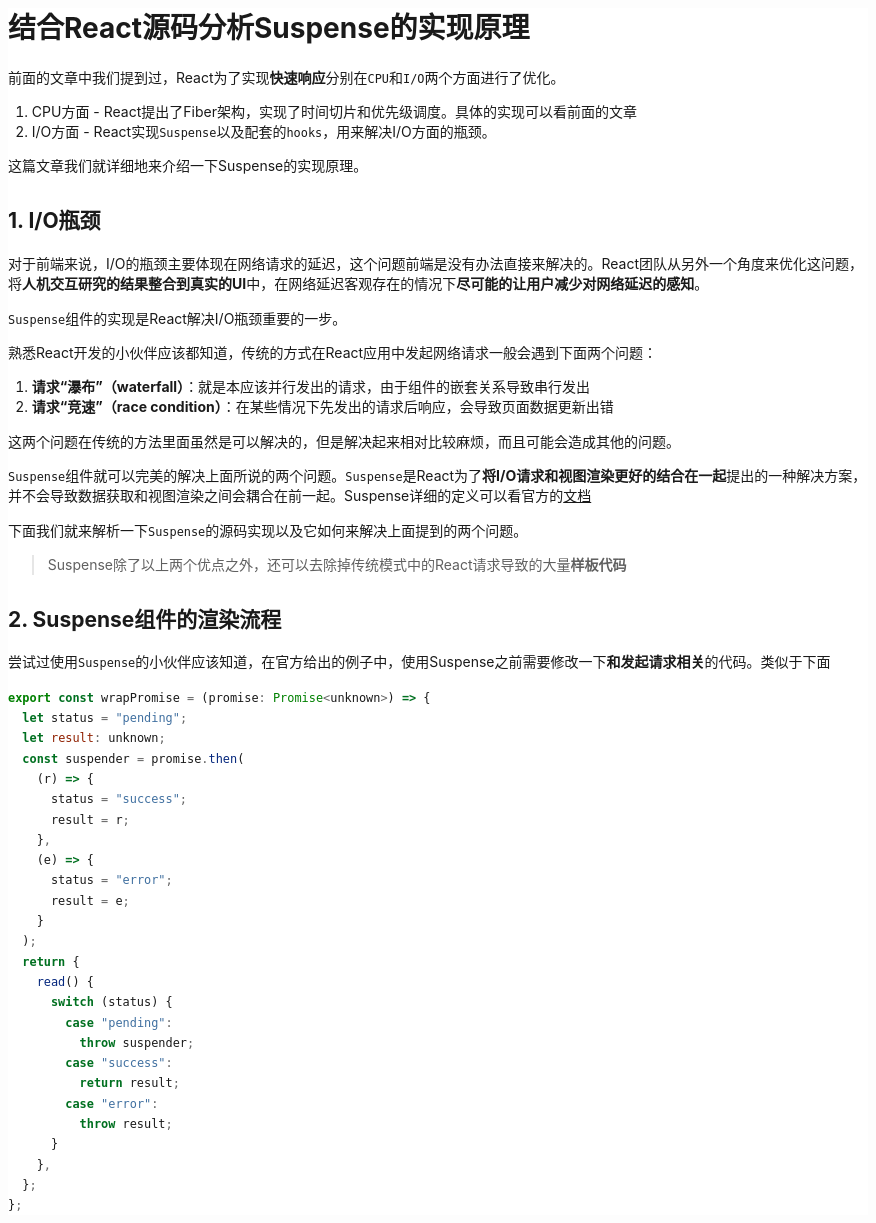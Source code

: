 # 结合React源码分析Suspense的实现原理

前面的文章中我们提到过，React为了实现**快速响应**分别在`CPU`和`I/O`两个方面进行了优化。

1. CPU方面 - React提出了Fiber架构，实现了时间切片和优先级调度。具体的实现可以看前面的文章
2. I/O方面 - React实现`Suspense`以及配套的`hooks`，用来解决I/O方面的瓶颈。

这篇文章我们就详细地来介绍一下Suspense的实现原理。



## 1. I/O瓶颈

对于前端来说，I/O的瓶颈主要体现在网络请求的延迟，这个问题前端是没有办法直接来解决的。React团队从另外一个角度来优化这问题，将**人机交互研究的结果整合到真实的UI**中，在网络延迟客观存在的情况下**尽可能的让用户减少对网络延迟的感知**。

`Suspense`组件的实现是React解决I/O瓶颈重要的一步。

熟悉React开发的小伙伴应该都知道，传统的方式在React应用中发起网络请求一般会遇到下面两个问题：

1. **请求“瀑布”（waterfall）**：就是本应该并行发出的请求，由于组件的嵌套关系导致串行发出
2. **请求“竞速”（race condition）**：在某些情况下先发出的请求后响应，会导致页面数据更新出错

这两个问题在传统的方法里面虽然是可以解决的，但是解决起来相对比较麻烦，而且可能会造成其他的问题。

`Suspense`组件就可以完美的解决上面所说的两个问题。`Suspense`是React为了**将I/O请求和视图渲染更好的结合在一起**提出的一种解决方案，并不会导致数据获取和视图渲染之间会耦合在前一起。Suspense详细的定义可以看官方的[文档](https://zh-hans.reactjs.org/docs/concurrent-mode-suspense.html)

下面我们就来解析一下`Suspense`的源码实现以及它如何来解决上面提到的两个问题。



> Suspense除了以上两个优点之外，还可以去除掉传统模式中的React请求导致的大量**样板代码**



## 2. Suspense组件的渲染流程

尝试过使用`Suspense`的小伙伴应该知道，在官方给出的例子中，使用Suspense之前需要修改一下**和发起请求相关**的代码。类似于下面

```js
export const wrapPromise = (promise: Promise<unknown>) => {
  let status = "pending";
  let result: unknown;
  const suspender = promise.then(
    (r) => {
      status = "success";
      result = r;
    },
    (e) => {
      status = "error";
      result = e;
    }
  );
  return {
    read() {
      switch (status) {
        case "pending":
          throw suspender;
        case "success":
          return result;
        case "error":
          throw result;
      }
    },
  };
};
```
